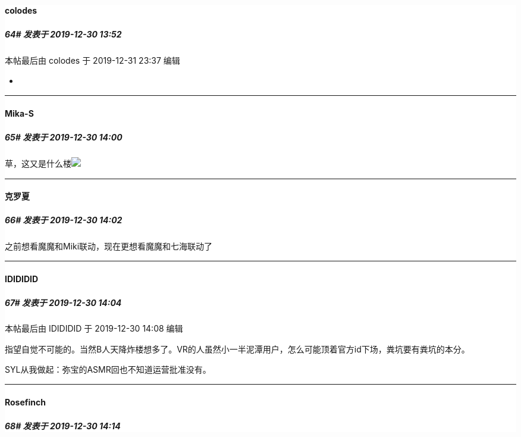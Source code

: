 ####  colodes  
##### 64#       发表于 2019-12-30 13:52



 本帖最后由 colodes 于 2019-12-31 23:37 编辑 

-







-----

####  Mika-S  
##### 65#       发表于 2019-12-30 14:00




草，这又是什么楼<img src="https://static.saraba1st.com/image/smiley/face2017/009.gif" referrerpolicy="no-referrer">







-----

####  克罗夏  
##### 66#       发表于 2019-12-30 14:02




之前想看魔魔和Miki联动，现在更想看魔魔和七海联动了







-----

####  IDIDIDID  
##### 67#       发表于 2019-12-30 14:04



 本帖最后由 IDIDIDID 于 2019-12-30 14:08 编辑 

指望自觉不可能的。当然B人天降炸楼想多了。VR的人虽然小一半泥潭用户，怎么可能顶着官方id下场，粪坑要有粪坑的本分。

SYL从我做起：弥宝的ASMR回也不知道运营批准没有。







-----

####  Rosefinch  
##### 68#       发表于 2019-12-30 14:14
